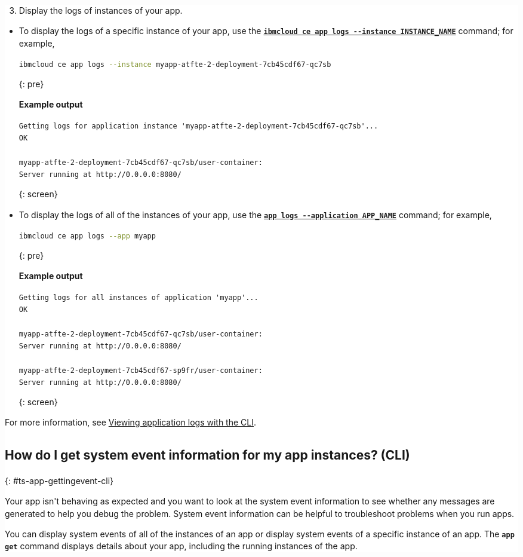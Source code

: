 3. Display the logs of instances of your app. 

  * To display the logs of a specific instance of your app, use the [**`ibmcloud ce app logs --instance INSTANCE_NAME`**](/docs/codeengine?topic=codeengine-cli#cli-application-logs) command; for example,
  
    ```sh
    ibmcloud ce app logs --instance myapp-atfte-2-deployment-7cb45cdf67-qc7sb
    ```
    {: pre} 
      
    **Example output** 

    ```
    Getting logs for application instance 'myapp-atfte-2-deployment-7cb45cdf67-qc7sb'...
    OK

    myapp-atfte-2-deployment-7cb45cdf67-qc7sb/user-container:
    Server running at http://0.0.0.0:8080/
    ```
    {: screen}

  * To display the logs of all of the instances of your app, use the [**`app logs --application APP_NAME`**](/docs/codeengine?topic=codeengine-cli#cli-application-logs) command; for example,
  
    ```sh
    ibmcloud ce app logs --app myapp 
    ```
    {: pre} 
    
    **Example output** 

    ```
    Getting logs for all instances of application 'myapp'...
    OK

    myapp-atfte-2-deployment-7cb45cdf67-qc7sb/user-container:
    Server running at http://0.0.0.0:8080/

    myapp-atfte-2-deployment-7cb45cdf67-sp9fr/user-container:
    Server running at http://0.0.0.0:8080/
    ```
    {: screen}

For more information, see [Viewing application logs with the CLI](/docs/codeengine?topic=codeengine-view-logs#view-applog-cli).

## How do I get system event information for my app instances? (CLI) 
{: #ts-app-gettingevent-cli}

Your app isn't behaving as expected and you want to look at the system event information to see whether any messages are generated to help you debug the problem. System event information can be helpful to troubleshoot problems when you run apps.

You can display system events of all of the instances of an app or display system events of a specific instance of an app. The **`app get`** command displays details about your app, including the running instances of the app.
